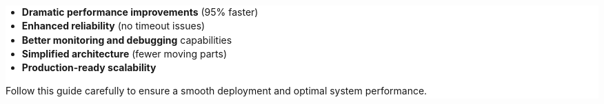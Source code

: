 - **Dramatic performance improvements** (95% faster)
- **Enhanced reliability** (no timeout issues)
- **Better monitoring and debugging** capabilities
- **Simplified architecture** (fewer moving parts)
- **Production-ready scalability**

Follow this guide carefully to ensure a smooth deployment and optimal system performance.
